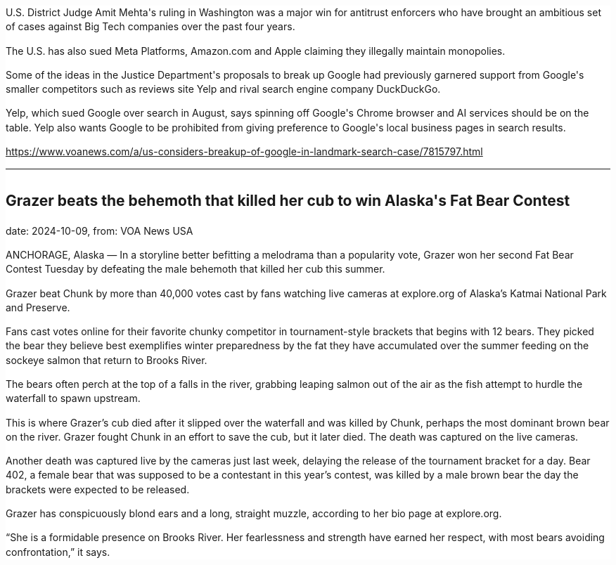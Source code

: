 U.S. District Judge Amit Mehta's ruling in Washington was a major win for antitrust enforcers who have brought an ambitious set of cases against Big Tech companies over the past four years.


The U.S. has also sued Meta Platforms, Amazon.com and Apple claiming they illegally maintain monopolies.


Some of the ideas in the Justice Department's proposals to break up Google had previously garnered support from Google's smaller competitors such as reviews site Yelp and rival search engine company DuckDuckGo.


Yelp, which sued Google over search in August, says spinning off Google's Chrome browser and AI services should be on the table. Yelp also wants Google to be prohibited from giving preference to Google's local business pages in search results. 

<https://www.voanews.com/a/us-considers-breakup-of-google-in-landmark-search-case/7815797.html>

---

## Grazer beats the behemoth that killed her cub to win Alaska's Fat Bear Contest

date: 2024-10-09, from: VOA News USA

ANCHORAGE, Alaska  — In a storyline better befitting a melodrama than a popularity vote, Grazer won her second Fat Bear Contest Tuesday by defeating the male behemoth that killed her cub this summer.


Grazer beat Chunk by more than 40,000 votes cast by fans watching live cameras at explore.org of Alaska’s Katmai National Park and Preserve.


Fans cast votes online for their favorite chunky competitor in tournament-style brackets that begins with 12 bears. They picked the bear they believe best exemplifies winter preparedness by the fat they have accumulated over the summer feeding on the sockeye salmon that return to Brooks River.


The bears often perch at the top of a falls in the river, grabbing leaping salmon out of the air as the fish attempt to hurdle the waterfall to spawn upstream.


This is where Grazer’s cub died after it slipped over the waterfall and was killed by Chunk, perhaps the most dominant brown bear on the river. Grazer fought Chunk in an effort to save the cub, but it later died. The death was captured on the live cameras.




Another death was captured live by the cameras just last week, delaying the release of the tournament bracket for a day. Bear 402, a female bear that was supposed to be a contestant in this year’s contest, was killed by a male brown bear the day the brackets were expected to be released.


Grazer has conspicuously blond ears and a long, straight muzzle, according to her bio page at explore.org.


“She is a formidable presence on Brooks River. Her fearlessness and strength have earned her respect, with most bears avoiding confrontation,” it says.
